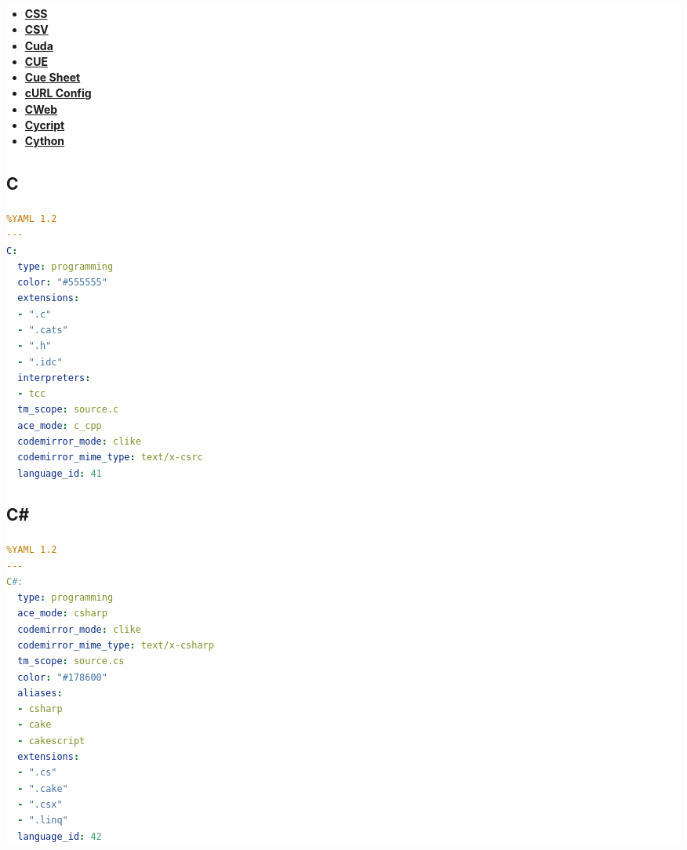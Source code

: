   - [__CSS__](#css)
  - [__CSV__](#csv)
  - [__Cuda__](#cuda)
  - [__CUE__](#cue)
  - [__Cue Sheet__](#cue-sheet)
  - [__cURL Config__](#curl-config)
  - [__CWeb__](#cweb)
  - [__Cycript__](#cycript)
  - [__Cython__](#cython)

## __C__

```yml
%YAML 1.2
---
C:
  type: programming
  color: "#555555"
  extensions:
  - ".c"
  - ".cats"
  - ".h"
  - ".idc"
  interpreters:
  - tcc
  tm_scope: source.c
  ace_mode: c_cpp
  codemirror_mode: clike
  codemirror_mime_type: text/x-csrc
  language_id: 41
```

## __C#__

```yml
%YAML 1.2
---
C#:
  type: programming
  ace_mode: csharp
  codemirror_mode: clike
  codemirror_mime_type: text/x-csharp
  tm_scope: source.cs
  color: "#178600"
  aliases:
  - csharp
  - cake
  - cakescript
  extensions:
  - ".cs"
  - ".cake"
  - ".csx"
  - ".linq"
  language_id: 42
```
